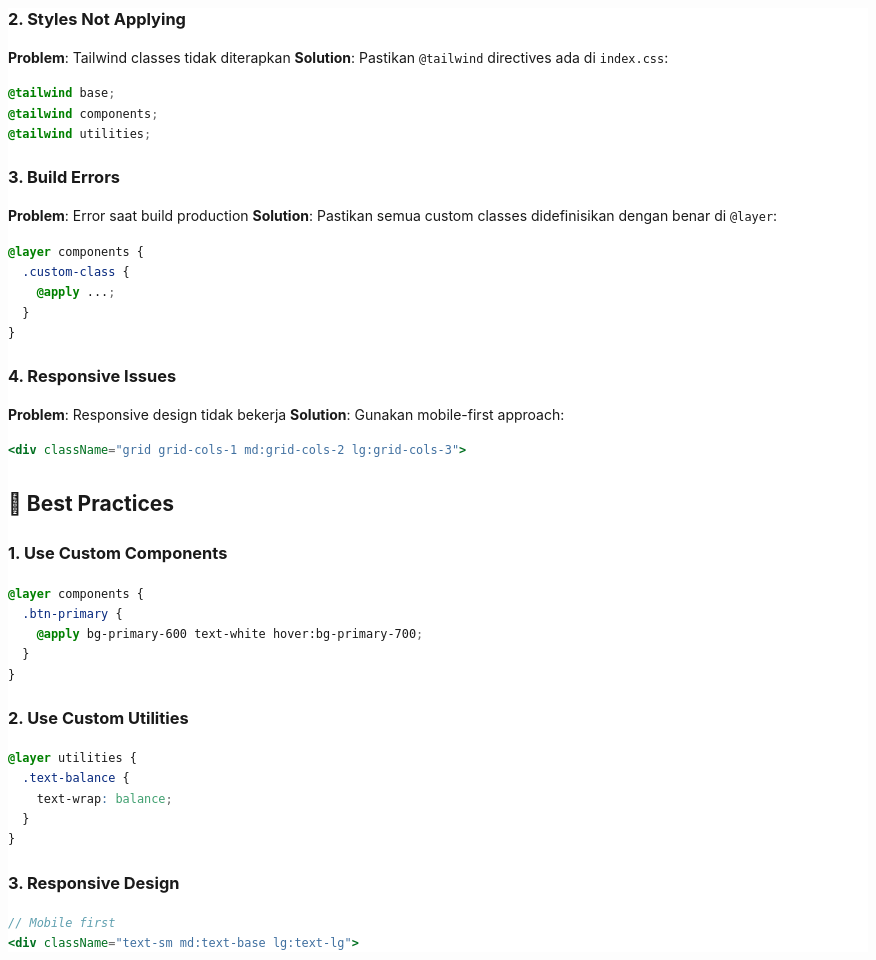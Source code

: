 ### 2. Styles Not Applying
**Problem**: Tailwind classes tidak diterapkan
**Solution**: Pastikan `@tailwind` directives ada di `index.css`:
```css
@tailwind base;
@tailwind components;
@tailwind utilities;
```

### 3. Build Errors
**Problem**: Error saat build production
**Solution**: Pastikan semua custom classes didefinisikan dengan benar di `@layer`:
```css
@layer components {
  .custom-class {
    @apply ...;
  }
}
```

### 4. Responsive Issues
**Problem**: Responsive design tidak bekerja
**Solution**: Gunakan mobile-first approach:
```jsx
<div className="grid grid-cols-1 md:grid-cols-2 lg:grid-cols-3">
```

## 🎯 Best Practices

### 1. Use Custom Components
```css
@layer components {
  .btn-primary {
    @apply bg-primary-600 text-white hover:bg-primary-700;
  }
}
```

### 2. Use Custom Utilities
```css
@layer utilities {
  .text-balance {
    text-wrap: balance;
  }
}
```

### 3. Responsive Design
```jsx
// Mobile first
<div className="text-sm md:text-base lg:text-lg">
```
